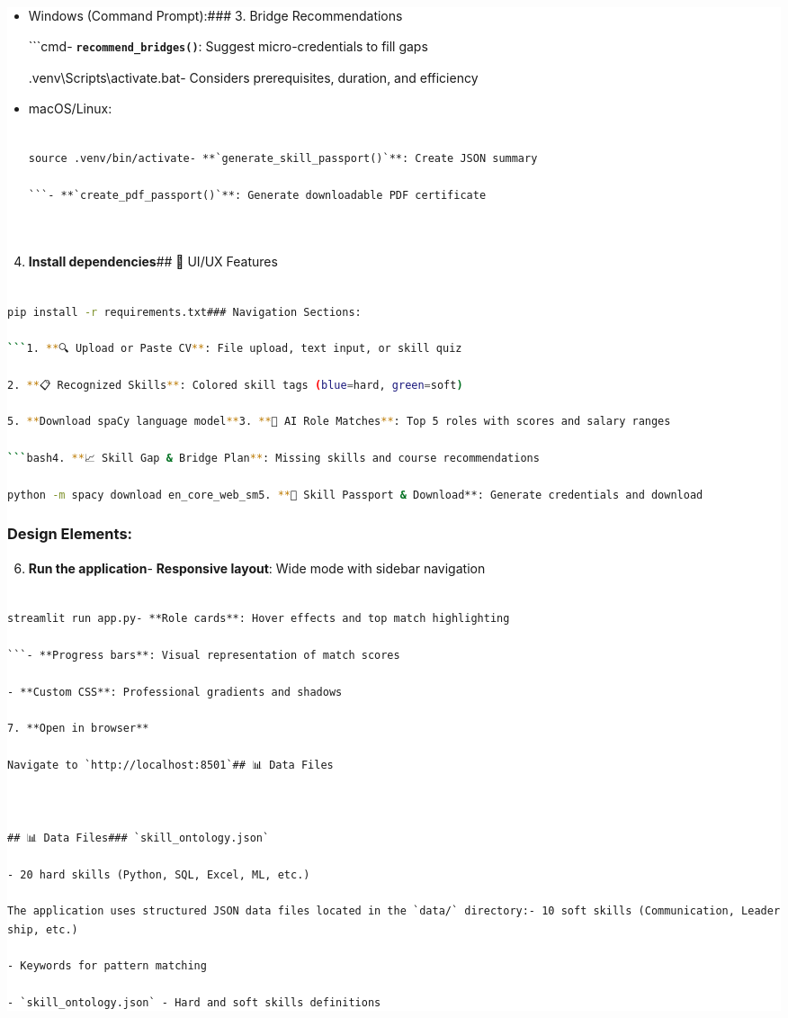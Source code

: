 - Windows (Command Prompt):### 3. Bridge Recommendations

  ```cmd- **`recommend_bridges()`**: Suggest micro-credentials to fill gaps

  .venv\Scripts\activate.bat- Considers prerequisites, duration, and efficiency

  ```- Prioritizes courses based on user's current skills

- macOS/Linux:

  ```bash### 4. Passport Generation

  source .venv/bin/activate- **`generate_skill_passport()`**: Create JSON summary

  ```- **`create_pdf_passport()`**: Generate downloadable PDF certificate



4. **Install dependencies**## 🎨 UI/UX Features

```bash

pip install -r requirements.txt### Navigation Sections:

```1. **🔍 Upload or Paste CV**: File upload, text input, or skill quiz

2. **📋 Recognized Skills**: Colored skill tags (blue=hard, green=soft)

5. **Download spaCy language model**3. **🧠 AI Role Matches**: Top 5 roles with scores and salary ranges

```bash4. **📈 Skill Gap & Bridge Plan**: Missing skills and course recommendations

python -m spacy download en_core_web_sm5. **🏅 Skill Passport & Download**: Generate credentials and download

```

### Design Elements:

6. **Run the application**- **Responsive layout**: Wide mode with sidebar navigation

```bash- **Color-coded tags**: Visual distinction between skill types

streamlit run app.py- **Role cards**: Hover effects and top match highlighting

```- **Progress bars**: Visual representation of match scores

- **Custom CSS**: Professional gradients and shadows

7. **Open in browser**

Navigate to `http://localhost:8501`## 📊 Data Files



## 📊 Data Files### `skill_ontology.json`

- 20 hard skills (Python, SQL, Excel, ML, etc.)

The application uses structured JSON data files located in the `data/` directory:- 10 soft skills (Communication, Leadership, etc.)

- Keywords for pattern matching

- `skill_ontology.json` - Hard and soft skills definitions

```